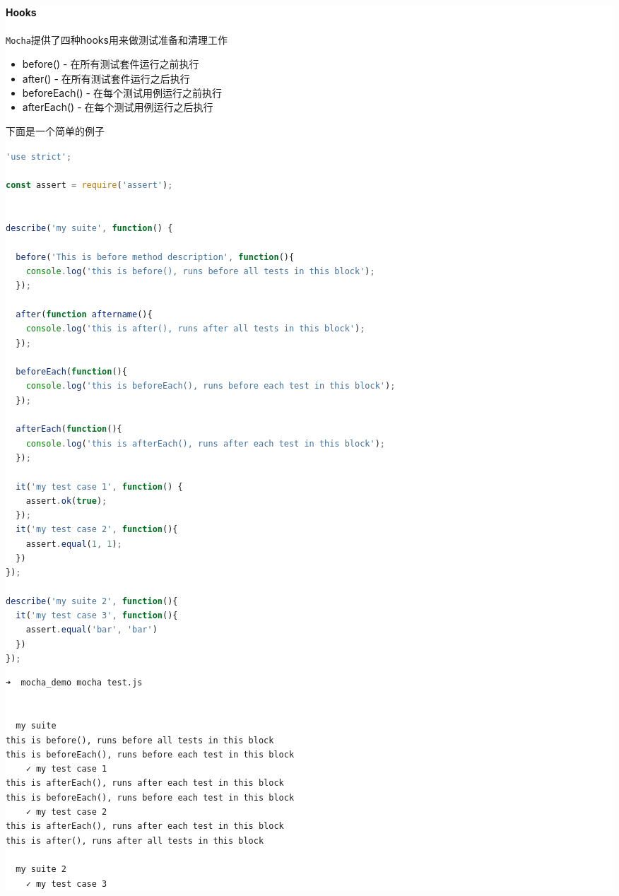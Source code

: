 #### Hooks

`Mocha`提供了四种hooks用来做测试准备和清理工作
  * before() - 在所有测试套件运行之前执行
  * after() - 在所有测试套件运行之后执行
  * beforeEach() - 在每个测试用例运行之前执行
  * afterEach() - 在每个测试用例运行之后执行

下面是一个简单的例子

```js
'use strict';

const assert = require('assert');


describe('my suite', function() {

  before('This is before method description', function(){
    console.log('this is before(), runs before all tests in this block');
  });

  after(function aftername(){
    console.log('this is after(), runs after all tests in this block');
  });

  beforeEach(function(){
    console.log('this is beforeEach(), runs before each test in this block');
  });

  afterEach(function(){
    console.log('this is afterEach(), runs after each test in this block');
  });

  it('my test case 1', function() {
    assert.ok(true);
  });
  it('my test case 2', function(){
    assert.equal(1, 1);
  })
});

describe('my suite 2', function(){
  it('my test case 3', function(){
    assert.equal('bar', 'bar')
  })
});

```

```
➜  mocha_demo mocha test.js


  my suite
this is before(), runs before all tests in this block
this is beforeEach(), runs before each test in this block
    ✓ my test case 1
this is afterEach(), runs after each test in this block
this is beforeEach(), runs before each test in this block
    ✓ my test case 2
this is afterEach(), runs after each test in this block
this is after(), runs after all tests in this block

  my suite 2
    ✓ my test case 3
```
